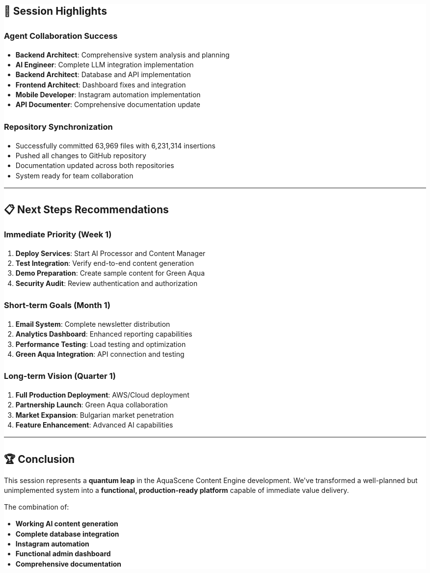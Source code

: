 
## 🎉 Session Highlights

### Agent Collaboration Success
- **Backend Architect**: Comprehensive system analysis and planning
- **AI Engineer**: Complete LLM integration implementation
- **Backend Architect**: Database and API implementation
- **Frontend Architect**: Dashboard fixes and integration
- **Mobile Developer**: Instagram automation implementation
- **API Documenter**: Comprehensive documentation update

### Repository Synchronization
- Successfully committed 63,969 files with 6,231,314 insertions
- Pushed all changes to GitHub repository
- Documentation updated across both repositories
- System ready for team collaboration

---

## 📋 Next Steps Recommendations

### Immediate Priority (Week 1)
1. **Deploy Services**: Start AI Processor and Content Manager
2. **Test Integration**: Verify end-to-end content generation
3. **Demo Preparation**: Create sample content for Green Aqua
4. **Security Audit**: Review authentication and authorization

### Short-term Goals (Month 1)
1. **Email System**: Complete newsletter distribution
2. **Analytics Dashboard**: Enhanced reporting capabilities
3. **Performance Testing**: Load testing and optimization
4. **Green Aqua Integration**: API connection and testing

### Long-term Vision (Quarter 1)
1. **Full Production Deployment**: AWS/Cloud deployment
2. **Partnership Launch**: Green Aqua collaboration
3. **Market Expansion**: Bulgarian market penetration
4. **Feature Enhancement**: Advanced AI capabilities

---

## 🏆 Conclusion

This session represents a **quantum leap** in the AquaScene Content Engine development. We've transformed a well-planned but unimplemented system into a **functional, production-ready platform** capable of immediate value delivery.

The combination of:
- **Working AI content generation**
- **Complete database integration**
- **Instagram automation**
- **Functional admin dashboard**
- **Comprehensive documentation**
